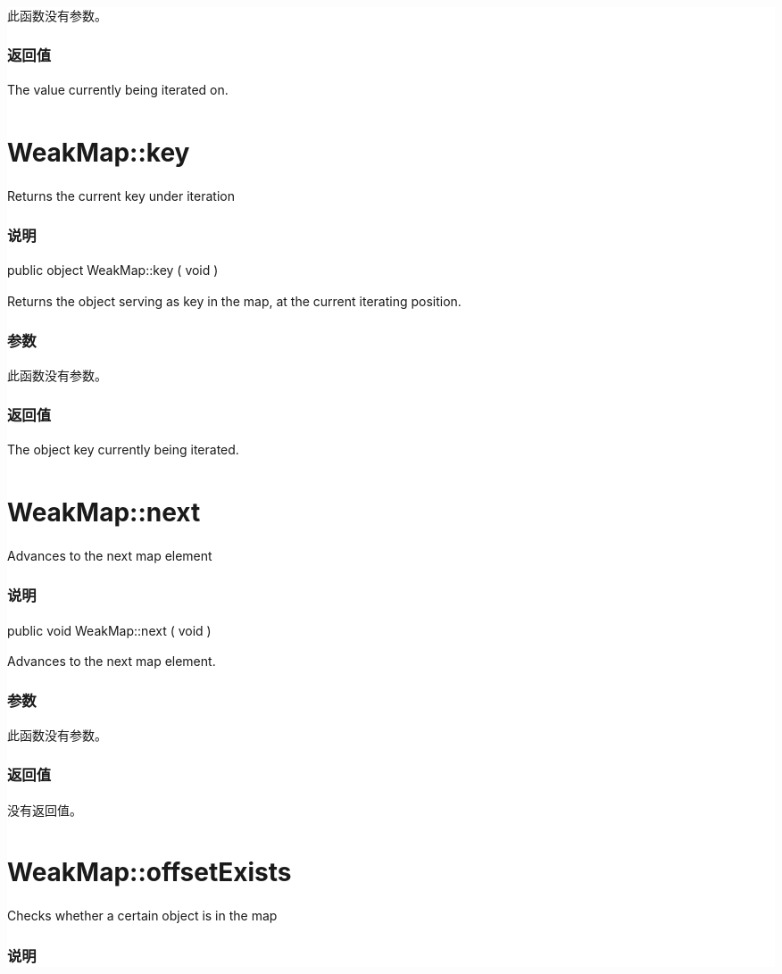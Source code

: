 此函数没有参数。

### 返回值

The value currently being iterated on.

WeakMap::key
============

Returns the current key under iteration

### 说明

<span class="modifier">public</span> <span class="type">object</span>
<span class="methodname">WeakMap::key</span> ( <span
class="methodparam">void</span> )

Returns the object serving as key in the map, at the current iterating
position.

### 参数

此函数没有参数。

### 返回值

The object key currently being iterated.

WeakMap::next
=============

Advances to the next map element

### 说明

<span class="modifier">public</span> <span class="type">void</span>
<span class="methodname">WeakMap::next</span> ( <span
class="methodparam">void</span> )

Advances to the next map element.

### 参数

此函数没有参数。

### 返回值

没有返回值。

WeakMap::offsetExists
=====================

Checks whether a certain object is in the map

### 说明
